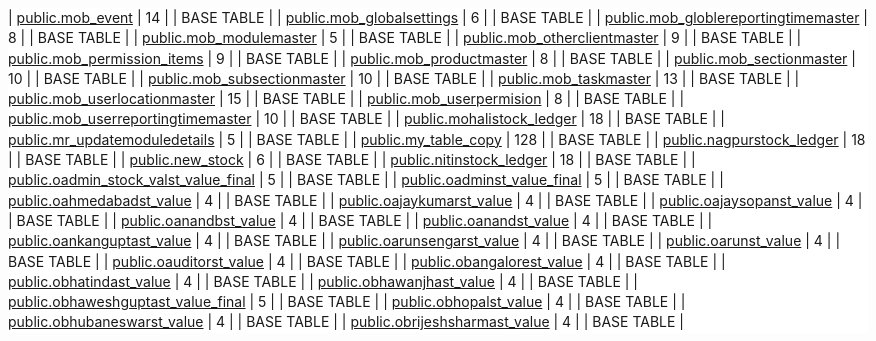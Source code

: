 | [public.mob_event](public.mob_event.md) | 14 |  | BASE TABLE |
| [public.mob_globalsettings](public.mob_globalsettings.md) | 6 |  | BASE TABLE |
| [public.mob_globlereportingtimemaster](public.mob_globlereportingtimemaster.md) | 8 |  | BASE TABLE |
| [public.mob_modulemaster](public.mob_modulemaster.md) | 5 |  | BASE TABLE |
| [public.mob_otherclientmaster](public.mob_otherclientmaster.md) | 9 |  | BASE TABLE |
| [public.mob_permission_items](public.mob_permission_items.md) | 9 |  | BASE TABLE |
| [public.mob_productmaster](public.mob_productmaster.md) | 8 |  | BASE TABLE |
| [public.mob_sectionmaster](public.mob_sectionmaster.md) | 10 |  | BASE TABLE |
| [public.mob_subsectionmaster](public.mob_subsectionmaster.md) | 10 |  | BASE TABLE |
| [public.mob_taskmaster](public.mob_taskmaster.md) | 13 |  | BASE TABLE |
| [public.mob_userlocationmaster](public.mob_userlocationmaster.md) | 15 |  | BASE TABLE |
| [public.mob_userpermision](public.mob_userpermision.md) | 8 |  | BASE TABLE |
| [public.mob_userreportingtimemaster](public.mob_userreportingtimemaster.md) | 10 |  | BASE TABLE |
| [public.mohalistock_ledger](public.mohalistock_ledger.md) | 18 |  | BASE TABLE |
| [public.mr_updatemoduledetails](public.mr_updatemoduledetails.md) | 5 |  | BASE TABLE |
| [public.my_table_copy](public.my_table_copy.md) | 128 |  | BASE TABLE |
| [public.nagpurstock_ledger](public.nagpurstock_ledger.md) | 18 |  | BASE TABLE |
| [public.new_stock](public.new_stock.md) | 6 |  | BASE TABLE |
| [public.nitinstock_ledger](public.nitinstock_ledger.md) | 18 |  | BASE TABLE |
| [public.oadmin_stock_valst_value_final](public.oadmin_stock_valst_value_final.md) | 5 |  | BASE TABLE |
| [public.oadminst_value_final](public.oadminst_value_final.md) | 5 |  | BASE TABLE |
| [public.oahmedabadst_value](public.oahmedabadst_value.md) | 4 |  | BASE TABLE |
| [public.oajaykumarst_value](public.oajaykumarst_value.md) | 4 |  | BASE TABLE |
| [public.oajaysopanst_value](public.oajaysopanst_value.md) | 4 |  | BASE TABLE |
| [public.oanandbst_value](public.oanandbst_value.md) | 4 |  | BASE TABLE |
| [public.oanandst_value](public.oanandst_value.md) | 4 |  | BASE TABLE |
| [public.oankanguptast_value](public.oankanguptast_value.md) | 4 |  | BASE TABLE |
| [public.oarunsengarst_value](public.oarunsengarst_value.md) | 4 |  | BASE TABLE |
| [public.oarunst_value](public.oarunst_value.md) | 4 |  | BASE TABLE |
| [public.oauditorst_value](public.oauditorst_value.md) | 4 |  | BASE TABLE |
| [public.obangalorest_value](public.obangalorest_value.md) | 4 |  | BASE TABLE |
| [public.obhatindast_value](public.obhatindast_value.md) | 4 |  | BASE TABLE |
| [public.obhawanjhast_value](public.obhawanjhast_value.md) | 4 |  | BASE TABLE |
| [public.obhaweshguptast_value_final](public.obhaweshguptast_value_final.md) | 5 |  | BASE TABLE |
| [public.obhopalst_value](public.obhopalst_value.md) | 4 |  | BASE TABLE |
| [public.obhubaneswarst_value](public.obhubaneswarst_value.md) | 4 |  | BASE TABLE |
| [public.obrijeshsharmast_value](public.obrijeshsharmast_value.md) | 4 |  | BASE TABLE |